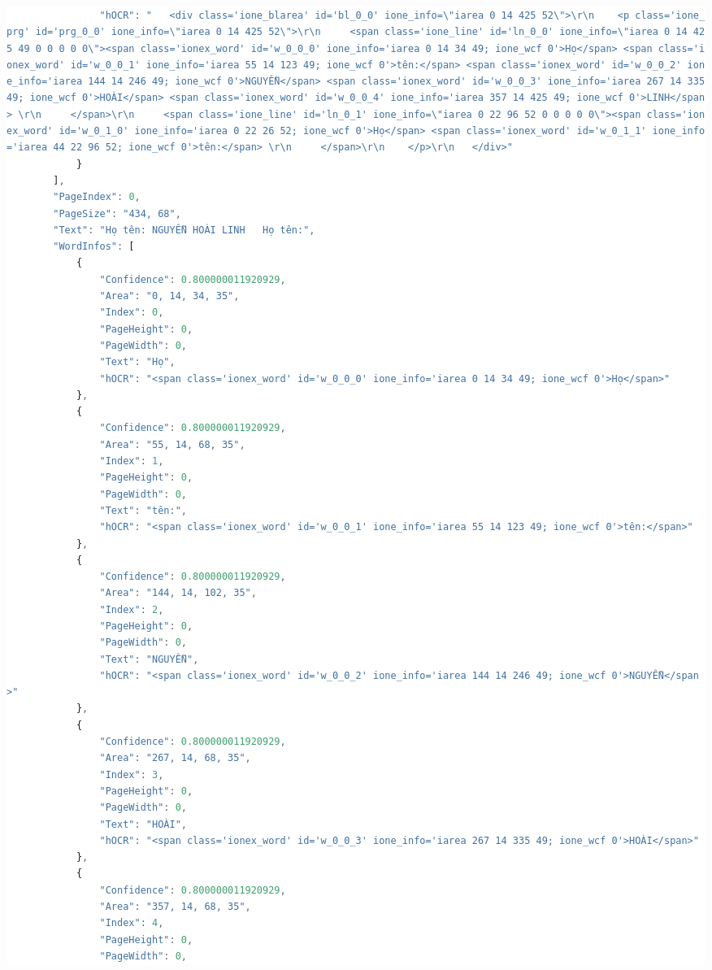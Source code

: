 ```javascript
                "hOCR": "   <div class='ione_blarea' id='bl_0_0' ione_info=\"iarea 0 14 425 52\">\r\n    <p class='ione_prg' id='prg_0_0' ione_info=\"iarea 0 14 425 52\">\r\n     <span class='ione_line' id='ln_0_0' ione_info=\"iarea 0 14 425 49 0 0 0 0 0\"><span class='ionex_word' id='w_0_0_0' ione_info='iarea 0 14 34 49; ione_wcf 0'>Họ</span> <span class='ionex_word' id='w_0_0_1' ione_info='iarea 55 14 123 49; ione_wcf 0'>tên:</span> <span class='ionex_word' id='w_0_0_2' ione_info='iarea 144 14 246 49; ione_wcf 0'>NGUYỄN</span> <span class='ionex_word' id='w_0_0_3' ione_info='iarea 267 14 335 49; ione_wcf 0'>HOÀI</span> <span class='ionex_word' id='w_0_0_4' ione_info='iarea 357 14 425 49; ione_wcf 0'>LINH</span> \r\n     </span>\r\n     <span class='ione_line' id='ln_0_1' ione_info=\"iarea 0 22 96 52 0 0 0 0 0\"><span class='ionex_word' id='w_0_1_0' ione_info='iarea 0 22 26 52; ione_wcf 0'>Họ</span> <span class='ionex_word' id='w_0_1_1' ione_info='iarea 44 22 96 52; ione_wcf 0'>tên:</span> \r\n     </span>\r\n    </p>\r\n   </div>"
            }
        ],
        "PageIndex": 0,
        "PageSize": "434, 68",
        "Text": "Họ tên: NGUYỄN HOÀI LINH   Họ tên:",
        "WordInfos": [
            {
                "Confidence": 0.800000011920929,
                "Area": "0, 14, 34, 35",
                "Index": 0,
                "PageHeight": 0,
                "PageWidth": 0,
                "Text": "Họ",
                "hOCR": "<span class='ionex_word' id='w_0_0_0' ione_info='iarea 0 14 34 49; ione_wcf 0'>Họ</span>"
            },
            {
                "Confidence": 0.800000011920929,
                "Area": "55, 14, 68, 35",
                "Index": 1,
                "PageHeight": 0,
                "PageWidth": 0,
                "Text": "tên:",
                "hOCR": "<span class='ionex_word' id='w_0_0_1' ione_info='iarea 55 14 123 49; ione_wcf 0'>tên:</span>"
            },
            {
                "Confidence": 0.800000011920929,
                "Area": "144, 14, 102, 35",
                "Index": 2,
                "PageHeight": 0,
                "PageWidth": 0,
                "Text": "NGUYỄN",
                "hOCR": "<span class='ionex_word' id='w_0_0_2' ione_info='iarea 144 14 246 49; ione_wcf 0'>NGUYỄN</span>"
            },
            {
                "Confidence": 0.800000011920929,
                "Area": "267, 14, 68, 35",
                "Index": 3,
                "PageHeight": 0,
                "PageWidth": 0,
                "Text": "HOÀI",
                "hOCR": "<span class='ionex_word' id='w_0_0_3' ione_info='iarea 267 14 335 49; ione_wcf 0'>HOÀI</span>"
            },
            {
                "Confidence": 0.800000011920929,
                "Area": "357, 14, 68, 35",
                "Index": 4,
                "PageHeight": 0,
                "PageWidth": 0,
```